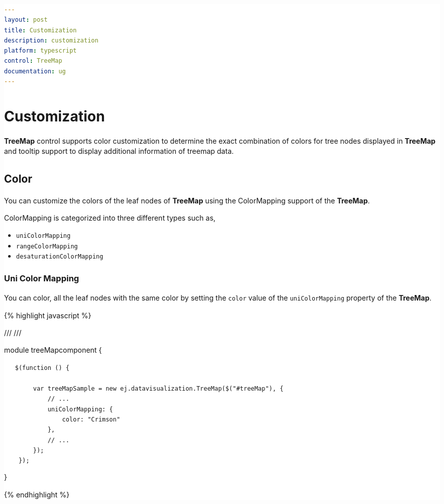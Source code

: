 ```yaml
---
layout: post
title: Customization
description: customization
platform: typescript
control: TreeMap
documentation: ug
---
```


# Customization

**TreeMap** control supports color customization to determine the exact combination of colors for tree nodes displayed in **TreeMap** and tooltip support to display additional information of treemap data.

## Color

You can customize the colors of the leaf nodes of **TreeMap** using the ColorMapping support of the **TreeMap**. 

ColorMapping is categorized into three different types such as,

* `uniColorMapping`
* `rangeColorMapping`
* `desaturationColorMapping`

### Uni Color Mapping

You can color, all the leaf nodes with the same color by setting the `color` value of the `uniColorMapping` property of the **TreeMap**.

{% highlight javascript %}

/// <reference path="../tsfiles/jquery.d.ts"></reference>
/// <reference path="../tsfiles/ej.web.all.d.ts"></reference>

module treeMapcomponent {
    

       $(function () {

            var treeMapSample = new ej.datavisualization.TreeMap($("#treeMap"), {
                // ...   
                uniColorMapping: {
                    color: "Crimson"
                },         
                // ...   
            });
        });

}

{% endhighlight %}
